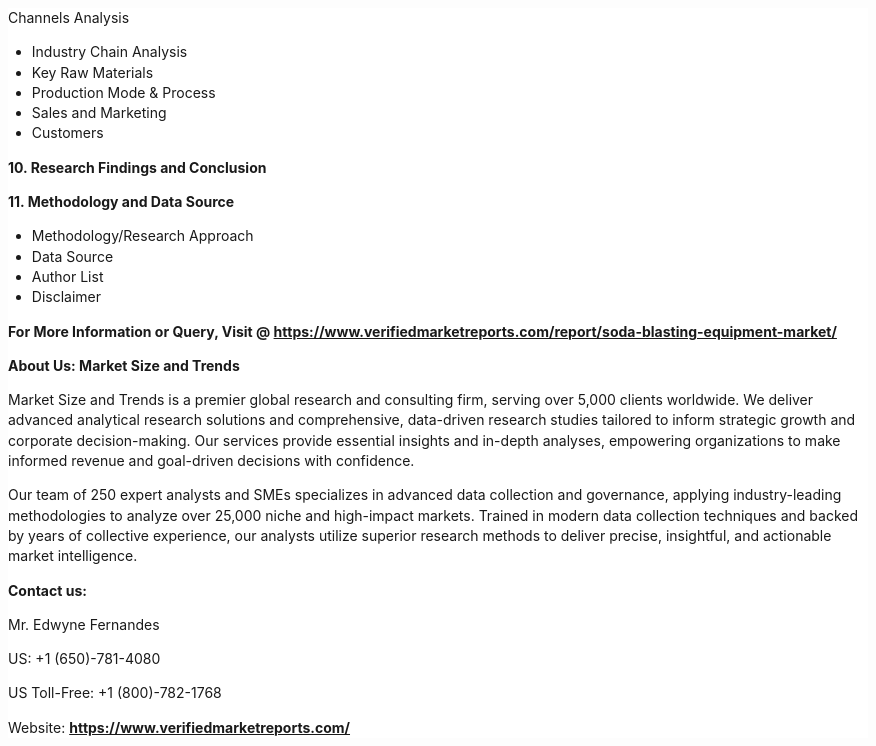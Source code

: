 Channels Analysis</strong></p><ul><li>Industry Chain Analysis</li><li>Key Raw Materials</li><li>Production Mode &amp; Process</li><li>Sales and Marketing</li><li>Customers</li></ul><p><strong>10. Research Findings and Conclusion</strong></p><p><strong>11. Methodology and Data Source</strong></p><ul><li>Methodology/Research Approach</li><li>Data Source</li><li>Author List</li><li>Disclaimer</li></ul></p><p><strong>For More Information or Query, Visit @ <a href="https://www.verifiedmarketreports.com/report/soda-blasting-equipment-market/">https://www.verifiedmarketreports.com/report/soda-blasting-equipment-market/</a></strong></p><p><strong>About Us: Market Size and Trends</strong></p><p>Market Size and Trends is a premier global research and consulting firm, serving over 5,000 clients worldwide. We deliver advanced analytical research solutions and comprehensive, data-driven research studies tailored to inform strategic growth and corporate decision-making. Our services provide essential insights and in-depth analyses, empowering organizations to make informed revenue and goal-driven decisions with confidence.</p><p>Our team of 250 expert analysts and SMEs specializes in advanced data collection and governance, applying industry-leading methodologies to analyze over 25,000 niche and high-impact markets. Trained in modern data collection techniques and backed by years of collective experience, our analysts utilize superior research methods to deliver precise, insightful, and actionable market intelligence.</p><p><strong>Contact us:</strong></p><p>Mr. Edwyne Fernandes</p><p>US: +1 (650)-781-4080</p><p>US Toll-Free: +1 (800)-782-1768</p><p>Website: <strong><a href="https://www.verifiedmarketreports.com/">https://www.verifiedmarketreports.com/</a></strong></p>
